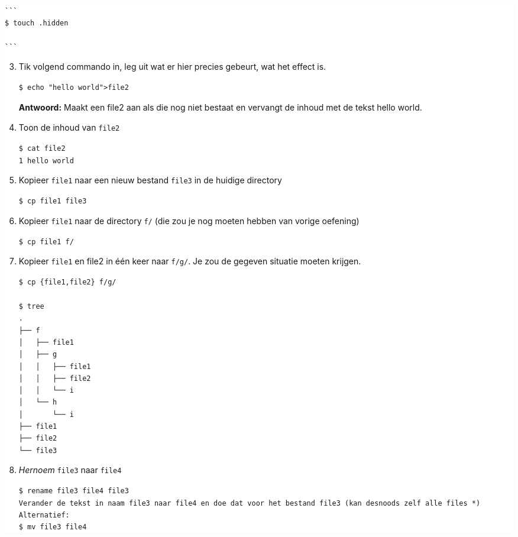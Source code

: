     ```
    $ touch .hidden
    
    ```

3. Tik volgend commando in, leg uit wat er hier precies gebeurt, wat het effect is.

    ```
    $ echo "hello world">file2
    ```

    **Antwoord:** Maakt een file2 aan als die nog niet bestaat en vervangt de inhoud met de tekst hello world. 

4. Toon de inhoud van `file2`

    ```
    $ cat file2
    1 hello world
    ```

5. Kopieer `file1` naar een nieuw bestand `file3` in de huidige directory

    ```
    $ cp file1 file3
    
    ```

6. Kopieer `file1` naar de directory `f/` (die zou je nog moeten hebben van vorige oefening)

    ```
    $ cp file1 f/
    
    ```

7. Kopieer `file1` en file2 in één keer naar `f/g/`. Je zou de gegeven situatie moeten krijgen.

    ```
    $ cp {file1,file2} f/g/
    
    $ tree
    .
    ├── f
    │   ├── file1
    │   ├── g
    │   │   ├── file1
    │   │   ├── file2
    │   │   └── i
    │   └── h
    │       └── i
    ├── file1
    ├── file2
    └── file3
    ```

8. *Hernoem* `file3` naar `file4`

    ```
    $ rename file3 file4 file3 
    Verander de tekst in naam file3 naar file4 en doe dat voor het bestand file3 (kan desnoods zelf alle files *)
    Alternatief:
    $ mv file3 file4
    ```
